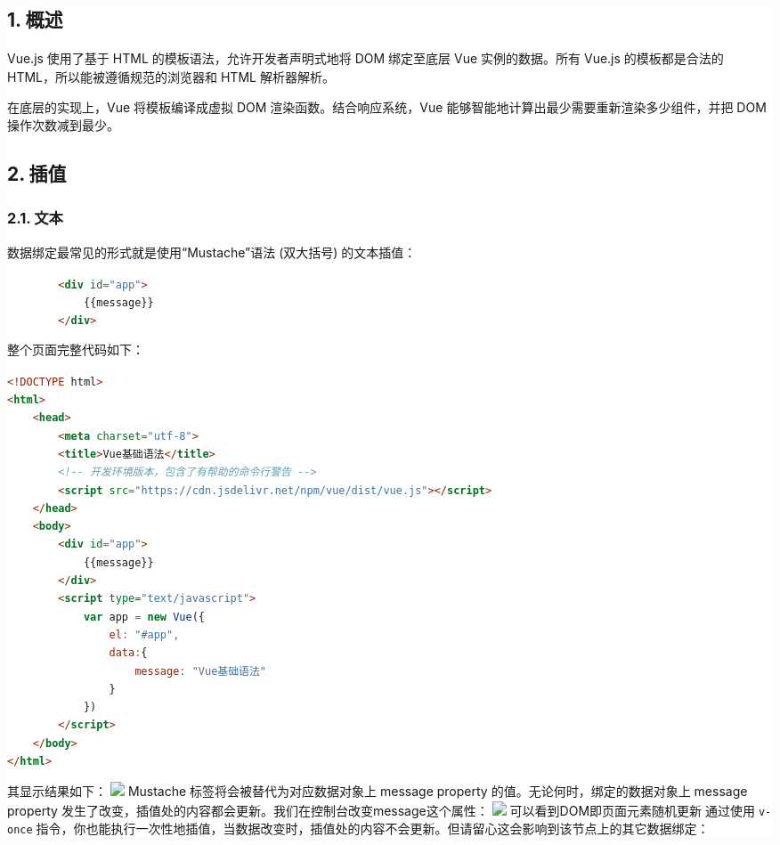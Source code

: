 ## 1. 概述
Vue.js 使用了基于 HTML 的模板语法，允许开发者声明式地将 DOM 绑定至底层 Vue 实例的数据。所有 Vue.js 的模板都是合法的 HTML，所以能被遵循规范的浏览器和 HTML 解析器解析。

在底层的实现上，Vue 将模板编译成虚拟 DOM 渲染函数。结合响应系统，Vue 能够智能地计算出最少需要重新渲染多少组件，并把 DOM 操作次数减到最少。



## 2. 插值

### 2.1. 文本
数据绑定最常见的形式就是使用“Mustache”语法 (双大括号) 的文本插值：
```html
		<div id="app">
			{{message}}
		</div>
```
整个页面完整代码如下：
```html
<!DOCTYPE html>
<html>
	<head>
		<meta charset="utf-8">
		<title>Vue基础语法</title>
		<!-- 开发环境版本，包含了有帮助的命令行警告 -->
		<script src="https://cdn.jsdelivr.net/npm/vue/dist/vue.js"></script>
	</head>
	<body>
		<div id="app">
			{{message}}
		</div>
		<script type="text/javascript">
			var app = new Vue({
				el: "#app",
				data:{
					message: "Vue基础语法"
				}
			})
		</script>
	</body>
</html>

```
其显示结果如下：
![](https://s2.loli.net/2022/03/15/HAsvkEwRohd3YJx.jpg)
Mustache 标签将会被替代为对应数据对象上 message property 的值。无论何时，绑定的数据对象上 message property 发生了改变，插值处的内容都会更新。我们在控制台改变message这个属性：
![](https://s2.loli.net/2022/03/15/rHpZlGB1Yvn6IUt.jpg)
可以看到DOM即页面元素随机更新
通过使用 `v-once` 指令，你也能执行一次性地插值，当数据改变时，插值处的内容不会更新。但请留心这会影响到该节点上的其它数据绑定：
